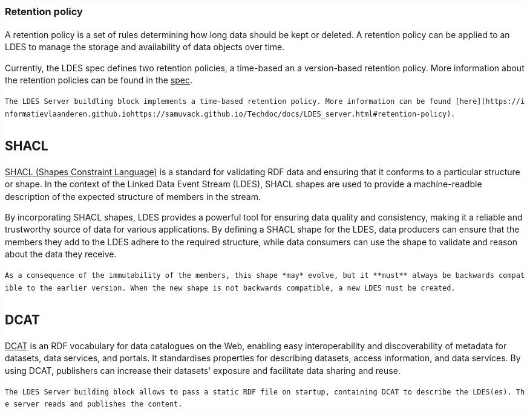 ### Retention policy

A retention policy is a set of rules determining how long data should be kept or deleted. A retention policy can be applied to an LDES to manage the storage and availability of data objects over time.

Currently, the LDES spec defines two retention policies, a time-based an a version-based retention policy. More information about the retention policies can be found in the [spec](https://semiceu.github.io/LinkedDataEventStreams/#retention).

```note
The LDES Server buildling block implements a time-based retention policy. More information can be found [here](https://informatievlaanderen.github.iohttps://samuvack.github.io/Techdoc/docs/LDES_server.html#retention-policy).
```

## SHACL

[SHACL (Shapes Constraint Language)](https://www.w3.org/TR/shacl/) is a standard for validating RDF data and ensuring that it conforms to a particular structure or shape. In the context of the Linked Data Event Stream (LDES), SHACL shapes are used to provide a machine-readble description of the expected structure of members in the stream.

By incorporating SHACL shapes, LDES provides a powerful tool for ensuring data quality and consistency, making it a reliable and trustworthy source of data for various applications. By defining a SHACL shape for the LDES, data producers can ensure that the members they add to the LDES adhere to the required structure, while data consumers can use the shape to validate and reason about the data they receive.

```note
As a consequence of the immutability of the members, this shape *may* evolve, but it **must** always be backwards compatible to the earlier version. When the new shape is not backwards compatible, a new LDES must be created.
```

## DCAT

[DCAT](https://www.w3.org/TR/vocab-dcat-3/) is an RDF vocabulary for data catalogues on the Web, enabling easy interoperability and discoverability of metadata for datasets, data services, and portals. It standardises properties for describing datasets, access information, and data services. By using DCAT, publishers can increase their datasets' exposure and facilitate data sharing and reuse.

```note
The LDES Server building block allows to pass a static RDF file on startup, containing DCAT to describe the LDES(es). The server reads and publishes the content.
```
